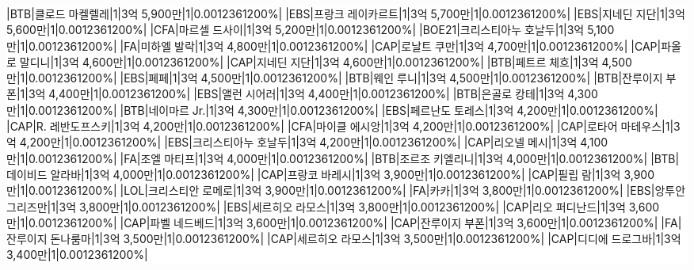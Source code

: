 |BTB|클로드 마켈렐레|1|3억 5,900만|1|0.0012361200%|
|EBS|프랑크 레이카르트|1|3억 5,700만|1|0.0012361200%|
|EBS|지네딘 지단|1|3억 5,600만|1|0.0012361200%|
|CFA|마르셀 드사이|1|3억 5,200만|1|0.0012361200%|
|BOE21|크리스티아누 호날두|1|3억 5,100만|1|0.0012361200%|
|FA|미하엘 발락|1|3억 4,800만|1|0.0012361200%|
|CAP|로날트 쿠만|1|3억 4,700만|1|0.0012361200%|
|CAP|파올로 말디니|1|3억 4,600만|1|0.0012361200%|
|CAP|지네딘 지단|1|3억 4,600만|1|0.0012361200%|
|BTB|페트르 체흐|1|3억 4,500만|1|0.0012361200%|
|EBS|페페|1|3억 4,500만|1|0.0012361200%|
|BTB|웨인 루니|1|3억 4,500만|1|0.0012361200%|
|BTB|잔루이지 부폰|1|3억 4,400만|1|0.0012361200%|
|EBS|앨런 시어러|1|3억 4,400만|1|0.0012361200%|
|BTB|은골로 캉테|1|3억 4,300만|1|0.0012361200%|
|BTB|네이마르 Jr.|1|3억 4,300만|1|0.0012361200%|
|EBS|페르난도 토레스|1|3억 4,200만|1|0.0012361200%|
|CAP|R. 레반도프스키|1|3억 4,200만|1|0.0012361200%|
|CFA|마이클 에시앙|1|3억 4,200만|1|0.0012361200%|
|CAP|로타어 마테우스|1|3억 4,200만|1|0.0012361200%|
|EBS|크리스티아누 호날두|1|3억 4,200만|1|0.0012361200%|
|CAP|리오넬 메시|1|3억 4,100만|1|0.0012361200%|
|FA|조엘 마티프|1|3억 4,000만|1|0.0012361200%|
|BTB|조르조 키엘리니|1|3억 4,000만|1|0.0012361200%|
|BTB|데이비드 알라바|1|3억 4,000만|1|0.0012361200%|
|CAP|프랑코 바레시|1|3억 3,900만|1|0.0012361200%|
|CAP|필립 람|1|3억 3,900만|1|0.0012361200%|
|LOL|크리스티안 로메로|1|3억 3,900만|1|0.0012361200%|
|FA|카카|1|3억 3,800만|1|0.0012361200%|
|EBS|앙투안 그리즈만|1|3억 3,800만|1|0.0012361200%|
|EBS|세르히오 라모스|1|3억 3,800만|1|0.0012361200%|
|CAP|리오 퍼디난드|1|3억 3,600만|1|0.0012361200%|
|CAP|파벨 네드베드|1|3억 3,600만|1|0.0012361200%|
|CAP|잔루이지 부폰|1|3억 3,600만|1|0.0012361200%|
|FA|잔루이지 돈나룸마|1|3억 3,500만|1|0.0012361200%|
|CAP|세르히오 라모스|1|3억 3,500만|1|0.0012361200%|
|CAP|디디에 드로그바|1|3억 3,400만|1|0.0012361200%|